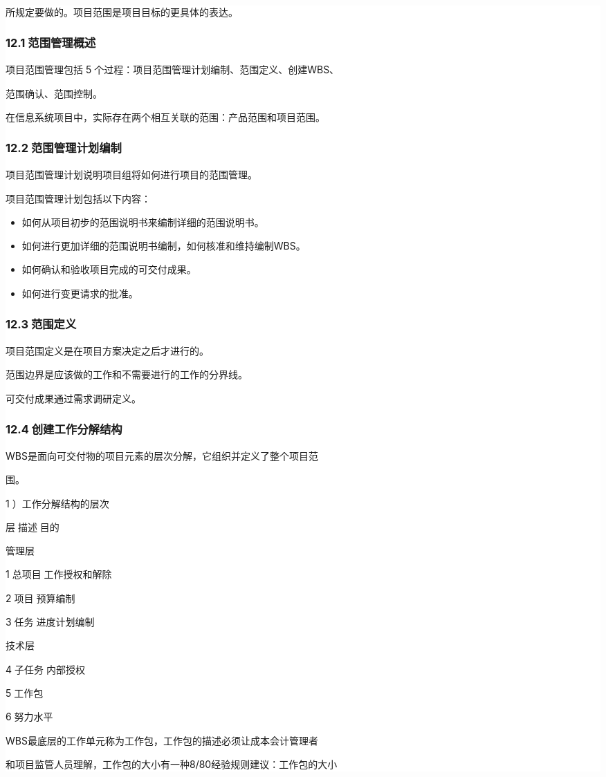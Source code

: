  所规定要做的。项目范围是项目目标的更具体的表达。

### 12.1 范围管理概述

 项目范围管理包括 5 个过程：项目范围管理计划编制、范围定义、创建WBS、

 范围确认、范围控制。

 在信息系统项目中，实际存在两个相互关联的范围：产品范围和项目范围。

### 12.2 范围管理计划编制


 项目范围管理计划说明项目组将如何进行项目的范围管理。

 项目范围管理计划包括以下内容：

 -  如何从项目初步的范围说明书来编制详细的范围说明书。

 -  如何进行更加详细的范围说明书编制，如何核准和维持编制WBS。

 -  如何确认和验收项目完成的可交付成果。

 -  如何进行变更请求的批准。

### 12.3 范围定义

 项目范围定义是在项目方案决定之后才进行的。

 范围边界是应该做的工作和不需要进行的工作的分界线。

 可交付成果通过需求调研定义。

### 12.4 创建工作分解结构

 WBS是面向可交付物的项目元素的层次分解，它组织并定义了整个项目范

 围。

 1 ）工作分解结构的层次

 层 描述 目的

 管理层

 1 总项目 工作授权和解除

 2 项目 预算编制

 3 任务 进度计划编制

 技术层

 4 子任务 内部授权

 5 工作包

 6 努力水平

 WBS最底层的工作单元称为工作包，工作包的描述必须让成本会计管理者

 和项目监管人员理解，工作包的大小有一种8/80经验规则建议：工作包的大小
